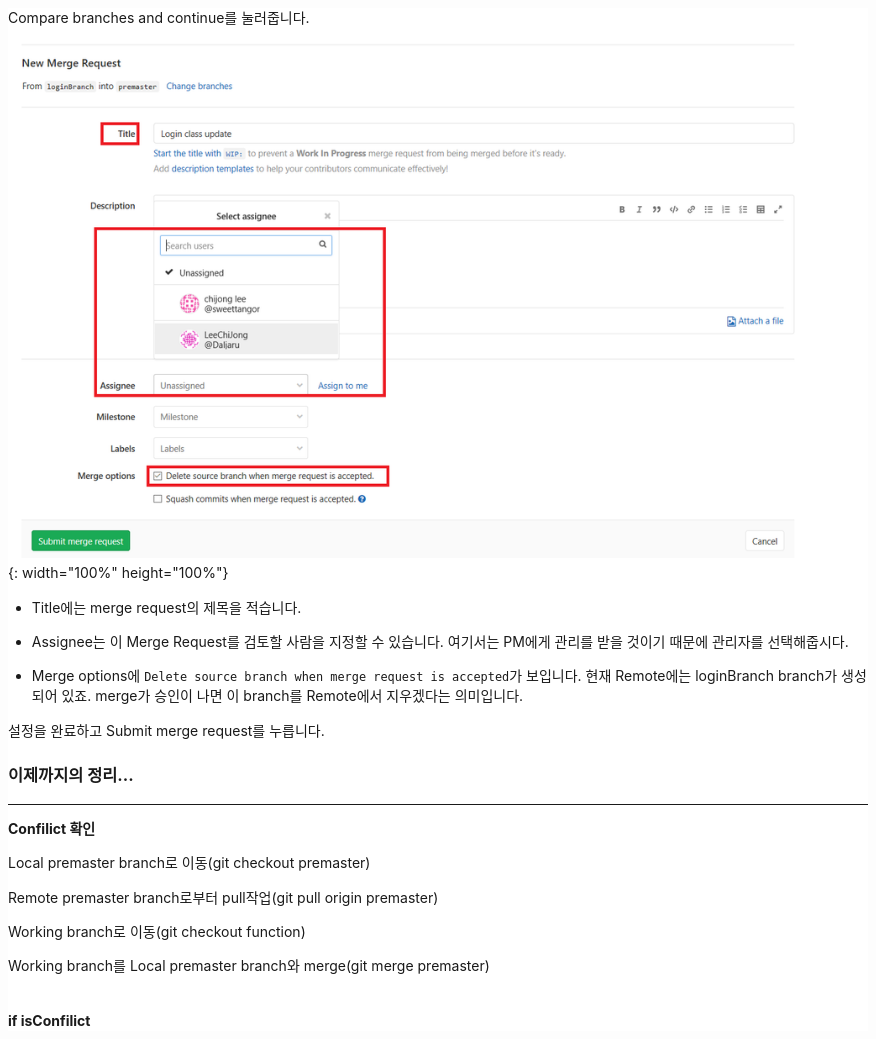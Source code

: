 Compare branches and continue를 눌러줍니다. 

![mergeRequest4](/static/assets/img/blog/usefulSkills/gitlabImages/mergeRequest4.png){: width="100%" height="100%"}

* Title에는 merge request의 제목을 적습니다.

* Assignee는 이 Merge Request를 검토할 사람을 지정할 수 있습니다. 여기서는 PM에게 관리를 받을 것이기 때문에 관리자를 선택해줍시다.

* Merge options에 `Delete source branch when merge request is accepted`가 보입니다. 현재 Remote에는 loginBranch branch가 생성되어 있죠. merge가 승인이 나면 이 branch를 Remote에서 지우겠다는 의미입니다.  

설정을 완료하고 Submit merge request를 누릅니다. 

### 이제까지의 정리...

___

**Confilict 확인**

Local premaster branch로 이동(git checkout premaster)

Remote premaster branch로부터 pull작업(git pull origin premaster)

Working branch로 이동(git checkout function)

Working branch를 Local premaster branch와 merge(git merge premaster)
<br>
<br>

**if isConfilict**

